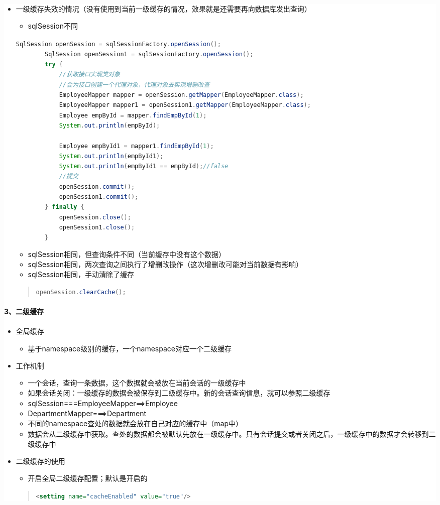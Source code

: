 * 一级缓存失效的情况（没有使用到当前一级缓存的情况，效果就是还需要再向数据库发出查询）

  * sqlSession不同

  ```java
  SqlSession openSession = sqlSessionFactory.openSession();
          SqlSession openSession1 = sqlSessionFactory.openSession();
          try {
              //获取接口实现类对象
              //会为接口创建一个代理对象，代理对象去实现增删改查
              EmployeeMapper mapper = openSession.getMapper(EmployeeMapper.class);
              EmployeeMapper mapper1 = openSession1.getMapper(EmployeeMapper.class);
              Employee empById = mapper.findEmpById(1);
              System.out.println(empById);
  
              Employee empById1 = mapper1.findEmpById(1);
              System.out.println(empById1);
              System.out.println(empById1 == empById);//false
              //提交
              openSession.commit();
              openSession1.commit();
          } finally {
              openSession.close();
              openSession1.close();
          }
  ```

  * sqlSession相同，但查询条件不同（当前缓存中没有这个数据）
  * sqlSession相同，两次查询之间执行了增删改操作（这次增删改可能对当前数据有影响）
  * sqlSession相同，手动清除了缓存

  > ```java
  > openSession.clearCache();
  > ```

#### 3、二级缓存

* 全局缓存

  * 基于namespace级别的缓存，一个namespace对应一个二级缓存

* 工作机制

  * 一个会话，查询一条数据，这个数据就会被放在当前会话的一级缓存中
  * 如果会话关闭：一级缓存的数据会被保存到二级缓存中。新的会话查询信息，就可以参照二级缓存
  * sqlSession===EmployeeMapper==>Employee
  * DepartmentMapper===>Department
  * 不同的namespace查处的数据就会放在自己对应的缓存中（map中）
  * 数据会从二级缓存中获取。查处的数据都会被默认先放在一级缓存中。只有会话提交或者关闭之后，一级缓存中的数据才会转移到二级缓存中

* 二级缓存的使用

  * 开启全局二级缓存配置；默认是开启的

  > ```xml
  > <setting name="cacheEnabled" value="true"/>
  > ```
